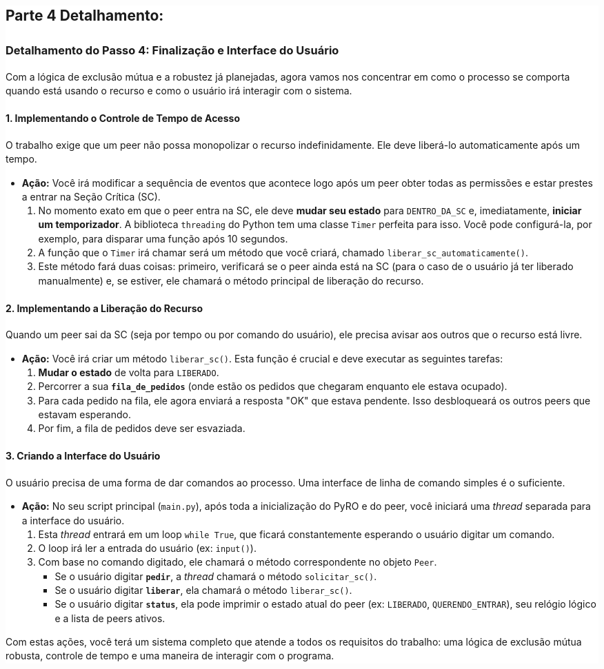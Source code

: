 ## Parte 4 Detalhamento: 

### **Detalhamento do Passo 4: Finalização e Interface do Usuário**

Com a lógica de exclusão mútua e a robustez já planejadas, agora vamos nos concentrar em como o processo se comporta quando está usando o recurso e como o usuário irá interagir com o sistema.

#### **1\. Implementando o Controle de Tempo de Acesso**

O trabalho exige que um peer não possa monopolizar o recurso indefinidamente. Ele deve liberá-lo automaticamente após um tempo.

* **Ação:** Você irá modificar a sequência de eventos que acontece logo após um peer obter todas as permissões e estar prestes a entrar na Seção Crítica (SC).  
  1. No momento exato em que o peer entra na SC, ele deve **mudar seu estado** para `DENTRO_DA_SC` e, imediatamente, **iniciar um temporizador**. A biblioteca `threading` do Python tem uma classe `Timer` perfeita para isso. Você pode configurá-la, por exemplo, para disparar uma função após 10 segundos.  
  2. A função que o `Timer` irá chamar será um método que você criará, chamado `liberar_sc_automaticamente()`.  
  3. Este método fará duas coisas: primeiro, verificará se o peer ainda está na SC (para o caso de o usuário já ter liberado manualmente) e, se estiver, ele chamará o método principal de liberação do recurso.

#### **2\. Implementando a Liberação do Recurso**

Quando um peer sai da SC (seja por tempo ou por comando do usuário), ele precisa avisar aos outros que o recurso está livre.

* **Ação:** Você irá criar um método `liberar_sc()`. Esta função é crucial e deve executar as seguintes tarefas:  
  1. **Mudar o estado** de volta para `LIBERADO`.  
  2. Percorrer a sua **`fila_de_pedidos`** (onde estão os pedidos que chegaram enquanto ele estava ocupado).  
  3. Para cada pedido na fila, ele agora enviará a resposta "OK" que estava pendente. Isso desbloqueará os outros peers que estavam esperando.  
  4. Por fim, a fila de pedidos deve ser esvaziada.

#### **3\. Criando a Interface do Usuário**

O usuário precisa de uma forma de dar comandos ao processo. Uma interface de linha de comando simples é o suficiente.

* **Ação:** No seu script principal (`main.py`), após toda a inicialização do PyRO e do peer, você iniciará uma *thread* separada para a interface do usuário.  
  1. Esta *thread* entrará em um loop `while True`, que ficará constantemente esperando o usuário digitar um comando.  
  2. O loop irá ler a entrada do usuário (ex: `input()`).  
  3. Com base no comando digitado, ele chamará o método correspondente no objeto `Peer`.  
     * Se o usuário digitar **`pedir`**, a *thread* chamará o método `solicitar_sc()`.  
     * Se o usuário digitar **`liberar`**, ela chamará o método `liberar_sc()`.  
     * Se o usuário digitar **`status`**, ela pode imprimir o estado atual do peer (ex: `LIBERADO`, `QUERENDO_ENTRAR`), seu relógio lógico e a lista de peers ativos.

Com estas ações, você terá um sistema completo que atende a todos os requisitos do trabalho: uma lógica de exclusão mútua robusta, controle de tempo e uma maneira de interagir com o programa.

